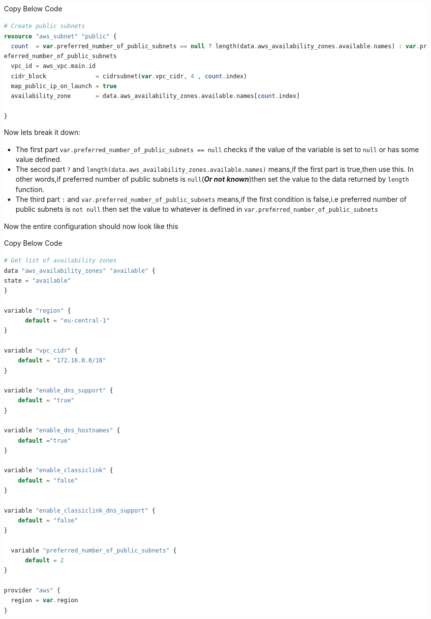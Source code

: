 Copy Below Code
```php
# Create public subnets
resource "aws_subnet" "public" {
  count  = var.preferred_number_of_public_subnets == null ? length(data.aws_availability_zones.available.names) : var.preferred_number_of_public_subnets   
  vpc_id = aws_vpc.main.id
  cidr_block              = cidrsubnet(var.vpc_cidr, 4 , count.index)
  map_public_ip_on_launch = true
  availability_zone       = data.aws_availability_zones.available.names[count.index]

}
```

Now lets break it down:

- The first part `var.preferred_number_of_public_subnets == null` checks if the value of the variable is set to `null` or has some value defined.
- The secod part `?` and `length(data.aws_availability_zones.available.names)` means,if the first part is true,then use this. In other words,if preferred number of public subnets is `null`(***Or not known***)then set the value to the data returned by `length` function.
- The third part `:` and `var.preferred_number_of_public_subnets` means,if the first condition is false,i.e preferred number of public subnets is `not null` then set the value to whatever is defined in `var.preferred_number_of_public_subnets`

Now the entire configuration should now look like this

Copy Below Code
```php
# Get list of availability zones
data "aws_availability_zones" "available" {
state = "available"
}

variable "region" {
      default = "eu-central-1"
}

variable "vpc_cidr" {
    default = "172.16.0.0/16"
}

variable "enable_dns_support" {
    default = "true"
}

variable "enable_dns_hostnames" {
    default ="true" 
}

variable "enable_classiclink" {
    default = "false"
}

variable "enable_classiclink_dns_support" {
    default = "false"
}

  variable "preferred_number_of_public_subnets" {
      default = 2
}

provider "aws" {
  region = var.region
}

```